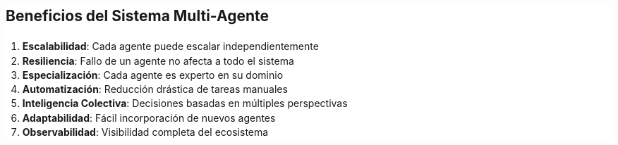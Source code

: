 ## Beneficios del Sistema Multi-Agente

1. **Escalabilidad**: Cada agente puede escalar independientemente
2. **Resiliencia**: Fallo de un agente no afecta a todo el sistema
3. **Especialización**: Cada agente es experto en su dominio
4. **Automatización**: Reducción drástica de tareas manuales
5. **Inteligencia Colectiva**: Decisiones basadas en múltiples perspectivas
6. **Adaptabilidad**: Fácil incorporación de nuevos agentes
7. **Observabilidad**: Visibilidad completa del ecosistema